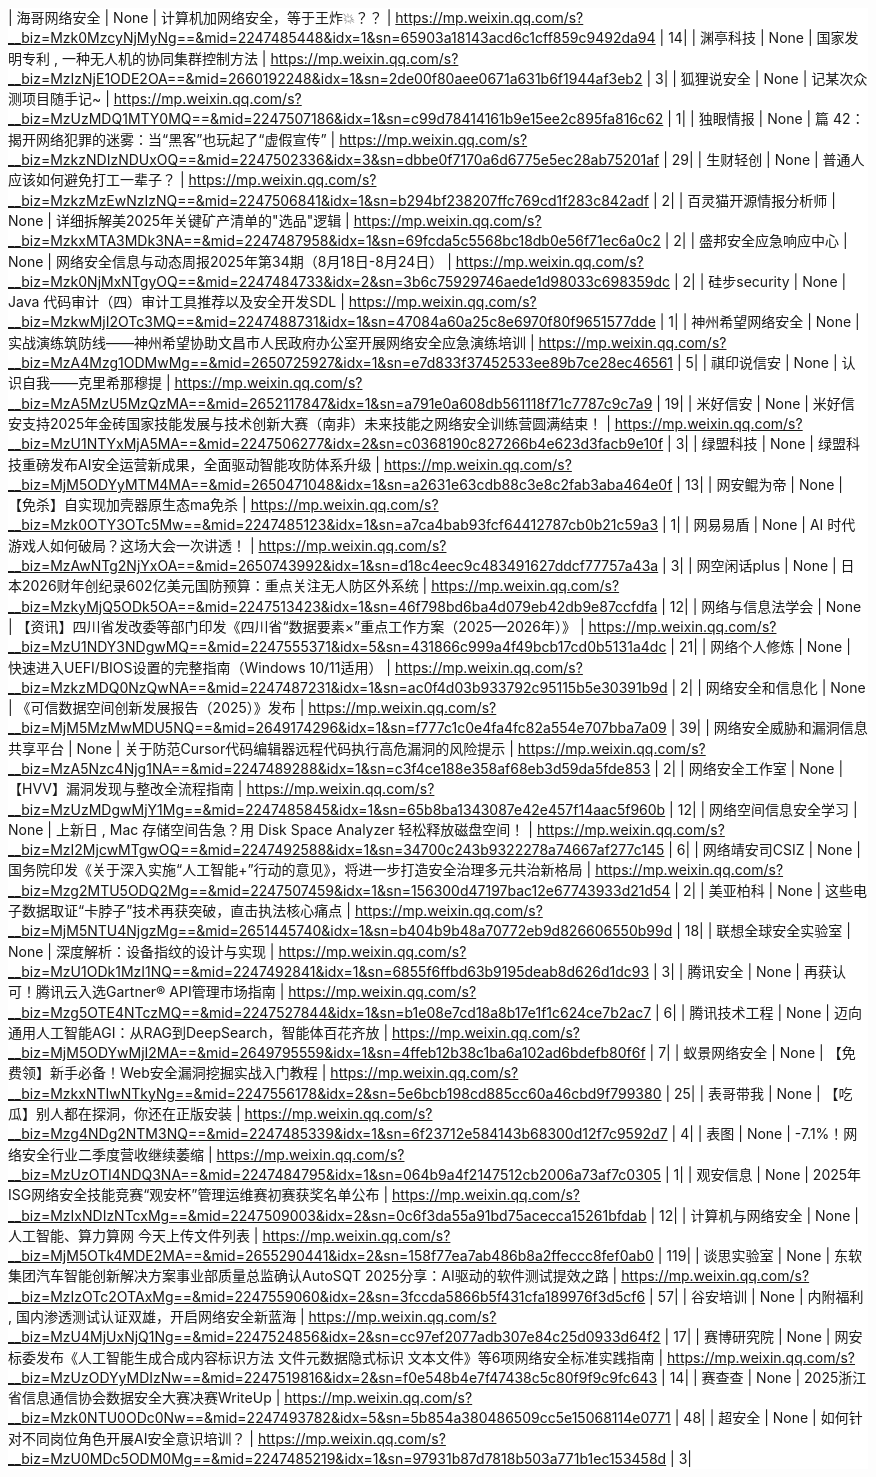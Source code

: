 | 海哥网络安全 | None | 计算机加网络安全，等于王炸💥？？ | https://mp.weixin.qq.com/s?__biz=Mzk0MzcyNjMyNg==&mid=2247485448&idx=1&sn=65903a18143acd6c1cff859c9492da94 | 14| 
| 渊亭科技 | None | 国家发明专利 , 一种无人机的协同集群控制方法 | https://mp.weixin.qq.com/s?__biz=MzIzNjE1ODE2OA==&mid=2660192248&idx=1&sn=2de00f80aee0671a631b6f1944af3eb2 | 3| 
| 狐狸说安全 | None | 记某次众测项目随手记~ | https://mp.weixin.qq.com/s?__biz=MzUzMDQ1MTY0MQ==&mid=2247507186&idx=1&sn=c99d78414161b9e15ee2c895fa816c62 | 1| 
| 独眼情报 | None | 篇 42：揭开网络犯罪的迷雾：当“黑客”也玩起了“虚假宣传” | https://mp.weixin.qq.com/s?__biz=MzkzNDIzNDUxOQ==&mid=2247502336&idx=3&sn=dbbe0f7170a6d6775e5ec28ab75201af | 29| 
| 生财轻创 | None | 普通人应该如何避免打工一辈子？ | https://mp.weixin.qq.com/s?__biz=MzkzMzEwNzIzNQ==&mid=2247506841&idx=1&sn=b294bf238207ffc769cd1f283c842adf | 2| 
| 百灵猫开源情报分析师 | None | 详细拆解美2025年关键矿产清单的\"选品\"逻辑 | https://mp.weixin.qq.com/s?__biz=MzkxMTA3MDk3NA==&mid=2247487958&idx=1&sn=69fcda5c5568bc18db0e56f71ec6a0c2 | 2| 
| 盛邦安全应急响应中心 | None | 网络安全信息与动态周报2025年第34期（8月18日-8月24日） | https://mp.weixin.qq.com/s?__biz=Mzk0NjMxNTgyOQ==&mid=2247484733&idx=2&sn=3b6c75929746aede1d98033c698359dc | 2| 
| 硅步security | None | Java 代码审计（四）审计工具推荐以及安全开发SDL | https://mp.weixin.qq.com/s?__biz=MzkwMjI2OTc3MQ==&mid=2247488731&idx=1&sn=47084a60a25c8e6970f80f9651577dde | 1| 
| 神州希望网络安全 | None | 实战演练筑防线——神州希望协助文昌市人民政府办公室开展网络安全应急演练培训 | https://mp.weixin.qq.com/s?__biz=MzA4Mzg1ODMwMg==&mid=2650725927&idx=1&sn=e7d833f37452533ee89b7ce28ec46561 | 5| 
| 祺印说信安 | None | 认识自我——克里希那穆提 | https://mp.weixin.qq.com/s?__biz=MzA5MzU5MzQzMA==&mid=2652117847&idx=1&sn=a791e0a608db561118f71c7787c9c7a9 | 19| 
| 米好信安 | None | 米好信安支持2025年金砖国家技能发展与技术创新大赛（南非）未来技能之网络安全训练营圆满结束！ | https://mp.weixin.qq.com/s?__biz=MzU1NTYxMjA5MA==&mid=2247506277&idx=2&sn=c0368190c827266b4e623d3facb9e10f | 3| 
| 绿盟科技 | None | 绿盟科技重磅发布AI安全运营新成果，全面驱动智能攻防体系升级 | https://mp.weixin.qq.com/s?__biz=MjM5ODYyMTM4MA==&mid=2650471048&idx=1&sn=a2631e63cdb88c3e8c2fab3aba464e0f | 13| 
| 网安鲲为帝 | None | 【免杀】自实现加壳器原生态ma免杀 | https://mp.weixin.qq.com/s?__biz=Mzk0OTY3OTc5Mw==&mid=2247485123&idx=1&sn=a7ca4bab93fcf64412787cb0b21c59a3 | 1| 
| 网易易盾 | None | AI 时代游戏人如何破局？这场大会一次讲透！ | https://mp.weixin.qq.com/s?__biz=MzAwNTg2NjYxOA==&mid=2650743992&idx=1&sn=d18c4eec9c483491627ddcf77757a43a | 3| 
| 网空闲话plus | None | 日本2026财年创纪录602亿美元国防预算：重点关注无人防区外系统 | https://mp.weixin.qq.com/s?__biz=MzkyMjQ5ODk5OA==&mid=2247513423&idx=1&sn=46f798bd6ba4d079eb42db9e87ccfdfa | 12| 
| 网络与信息法学会 | None | 【资讯】四川省发改委等部门印发《四川省“数据要素×”重点工作方案（2025—2026年）》 | https://mp.weixin.qq.com/s?__biz=MzU1NDY3NDgwMQ==&mid=2247555371&idx=5&sn=431866c999a4f49bcb17cd0b5131a4dc | 21| 
| 网络个人修炼 | None | 快速进入UEFI/BIOS设置的完整指南（Windows 10/11适用） | https://mp.weixin.qq.com/s?__biz=MzkzMDQ0NzQwNA==&mid=2247487231&idx=1&sn=ac0f4d03b933792c95115b5e30391b9d | 2| 
| 网络安全和信息化 | None | 《可信数据空间创新发展报告（2025）》发布 | https://mp.weixin.qq.com/s?__biz=MjM5MzMwMDU5NQ==&mid=2649174296&idx=1&sn=f777c1c0e4fa4fc82a554e707bba7a09 | 39| 
| 网络安全威胁和漏洞信息共享平台 | None | 关于防范Cursor代码编辑器远程代码执行高危漏洞的风险提示 | https://mp.weixin.qq.com/s?__biz=MzA5Nzc4Njg1NA==&mid=2247489288&idx=1&sn=c3f4ce188e358af68eb3d59da5fde853 | 2| 
| 网络安全工作室 | None | 【HVV】漏洞发现与整改全流程指南 | https://mp.weixin.qq.com/s?__biz=MzUzMDgwMjY1Mg==&mid=2247485845&idx=1&sn=65b8ba1343087e42e457f14aac5f960b | 12| 
| 网络空间信息安全学习 | None | 上新日 , Mac 存储空间告急？用 Disk Space Analyzer 轻松释放磁盘空间！ | https://mp.weixin.qq.com/s?__biz=MzI2MjcwMTgwOQ==&mid=2247492588&idx=1&sn=34700c243b9322278a74667af277c145 | 6| 
| 网络靖安司CSIZ | None | 国务院印发《关于深入实施“人工智能+”行动的意见》，将进一步打造安全治理多元共治新格局 | https://mp.weixin.qq.com/s?__biz=Mzg2MTU5ODQ2Mg==&mid=2247507459&idx=1&sn=156300d47197bac12e67743933d21d54 | 2| 
| 美亚柏科 | None | 这些电子数据取证“卡脖子”技术再获突破，直击执法核心痛点 | https://mp.weixin.qq.com/s?__biz=MjM5NTU4NjgzMg==&mid=2651445740&idx=1&sn=b404b9b48a70772eb9d826606550b99d | 18| 
| 联想全球安全实验室 | None | 深度解析：设备指纹的设计与实现 | https://mp.weixin.qq.com/s?__biz=MzU1ODk1MzI1NQ==&mid=2247492841&idx=1&sn=6855f6ffbd63b9195deab8d626d1dc93 | 3| 
| 腾讯安全 | None | 再获认可！腾讯云入选Gartner® API管理市场指南 | https://mp.weixin.qq.com/s?__biz=Mzg5OTE4NTczMQ==&mid=2247527844&idx=1&sn=b1e08e7cd18a8b17e1f1c624ce7b2ac7 | 6| 
| 腾讯技术工程 | None | 迈向通用人工智能AGI：从RAG到DeepSearch，智能体百花齐放 | https://mp.weixin.qq.com/s?__biz=MjM5ODYwMjI2MA==&mid=2649795559&idx=1&sn=4ffeb12b38c1ba6a102ad6bdefb80f6f | 7| 
| 蚁景网络安全 | None | 【免费领】新手必备！Web安全漏洞挖掘实战入门教程 | https://mp.weixin.qq.com/s?__biz=MzkxNTIwNTkyNg==&mid=2247556178&idx=2&sn=5e6bcb198cd885cc60a46cbd9f799380 | 25| 
| 表哥带我 | None | 【吃瓜】别人都在探洞，你还在正版安装 | https://mp.weixin.qq.com/s?__biz=Mzg4NDg2NTM3NQ==&mid=2247485339&idx=1&sn=6f23712e584143b68300d12f7c9592d7 | 4| 
| 表图 | None | -7.1%！网络安全行业二季度营收继续萎缩 | https://mp.weixin.qq.com/s?__biz=MzUzOTI4NDQ3NA==&mid=2247484795&idx=1&sn=064b9a4f2147512cb2006a73af7c0305 | 1| 
| 观安信息 | None | 2025年ISG网络安全技能竞赛“观安杯”管理运维赛初赛获奖名单公布 | https://mp.weixin.qq.com/s?__biz=MzIxNDIzNTcxMg==&mid=2247509003&idx=2&sn=0c6f3da55a91bd75acecca15261bfdab | 12| 
| 计算机与网络安全 | None | 人工智能、算力算网 今天上传文件列表 | https://mp.weixin.qq.com/s?__biz=MjM5OTk4MDE2MA==&mid=2655290441&idx=2&sn=158f77ea7ab486b8a2ffeccc8fef0ab0 | 119| 
| 谈思实验室 | None | 东软集团汽车智能创新解决方案事业部质量总监确认AutoSQT 2025分享：AI驱动的软件测试提效之路 | https://mp.weixin.qq.com/s?__biz=MzIzOTc2OTAxMg==&mid=2247559060&idx=2&sn=3fccda5866b5f431cfa189976f3d5cf6 | 57| 
| 谷安培训 | None | 内附福利 , 国内渗透测试认证双雄，开启网络安全新蓝海 | https://mp.weixin.qq.com/s?__biz=MzU4MjUxNjQ1Ng==&mid=2247524856&idx=2&sn=cc97ef2077adb307e84c25d0933d64f2 | 17| 
| 赛博研究院 | None | 网安标委发布《人工智能生成合成内容标识方法 文件元数据隐式标识 文本文件》等6项网络安全标准实践指南 | https://mp.weixin.qq.com/s?__biz=MzUzODYyMDIzNw==&mid=2247519816&idx=2&sn=f0e548b4e7f47438c5c80f9f9c9fc643 | 14| 
| 赛查查 | None | 2025浙江省信息通信协会数据安全大赛决赛WriteUp | https://mp.weixin.qq.com/s?__biz=Mzk0NTU0ODc0Nw==&mid=2247493782&idx=5&sn=5b854a380486509cc5e15068114e0771 | 48| 
| 超安全 | None | 如何针对不同岗位角色开展AI安全意识培训？ | https://mp.weixin.qq.com/s?__biz=MzU0MDc5ODM0Mg==&mid=2247485219&idx=1&sn=97931b87d7818b503a771b1ec153458d | 3| 